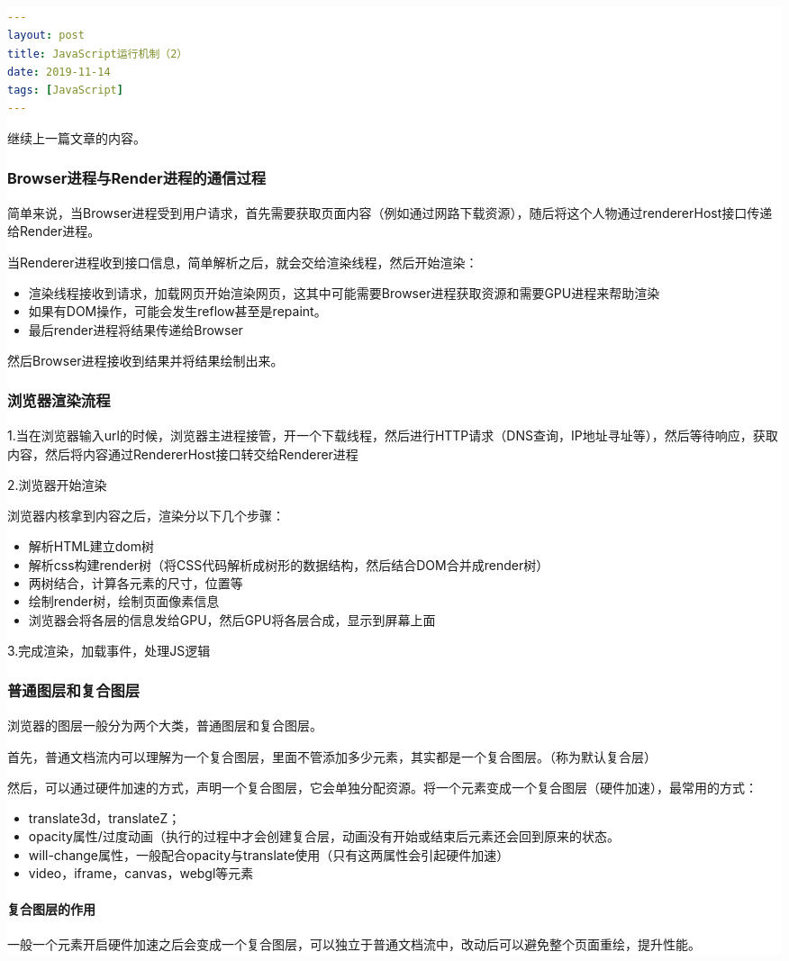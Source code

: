 ```yaml
---
layout: post
title: JavaScript运行机制（2）
date: 2019-11-14
tags: [JavaScript]
---
```


继续上一篇文章的内容。

### Browser进程与Render进程的通信过程

简单来说，当Browser进程受到用户请求，首先需要获取页面内容（例如通过网路下载资源），随后将这个人物通过rendererHost接口传递给Render进程。

当Renderer进程收到接口信息，简单解析之后，就会交给渲染线程，然后开始渲染：

- 渲染线程接收到请求，加载网页开始渲染网页，这其中可能需要Browser进程获取资源和需要GPU进程来帮助渲染
- 如果有DOM操作，可能会发生reflow甚至是repaint。
- 最后render进程将结果传递给Browser

然后Browser进程接收到结果并将结果绘制出来。

### 浏览器渲染流程

1.当在浏览器输入url的时候，浏览器主进程接管，开一个下载线程，然后进行HTTP请求（DNS查询，IP地址寻址等），然后等待响应，获取内容，然后将内容通过RendererHost接口转交给Renderer进程

2.浏览器开始渲染

浏览器内核拿到内容之后，渲染分以下几个步骤：

- 解析HTML建立dom树
- 解析css构建render树（将CSS代码解析成树形的数据结构，然后结合DOM合并成render树）
- 两树结合，计算各元素的尺寸，位置等
- 绘制render树，绘制页面像素信息
- 浏览器会将各层的信息发给GPU，然后GPU将各层合成，显示到屏幕上面

3.完成渲染，加载事件，处理JS逻辑

### 普通图层和复合图层

浏览器的图层一般分为两个大类，普通图层和复合图层。

首先，普通文档流内可以理解为一个复合图层，里面不管添加多少元素，其实都是一个复合图层。（称为默认复合层）

然后，可以通过硬件加速的方式，声明一个复合图层，它会单独分配资源。将一个元素变成一个复合图层（硬件加速），最常用的方式：

- translate3d，translateZ；
- opacity属性/过度动画（执行的过程中才会创建复合层，动画没有开始或结束后元素还会回到原来的状态。
- will-change属性，一般配合opacity与translate使用（只有这两属性会引起硬件加速）
- video，iframe，canvas，webgl等元素

#### 复合图层的作用

一般一个元素开启硬件加速之后会变成一个复合图层，可以独立于普通文档流中，改动后可以避免整个页面重绘，提升性能。
